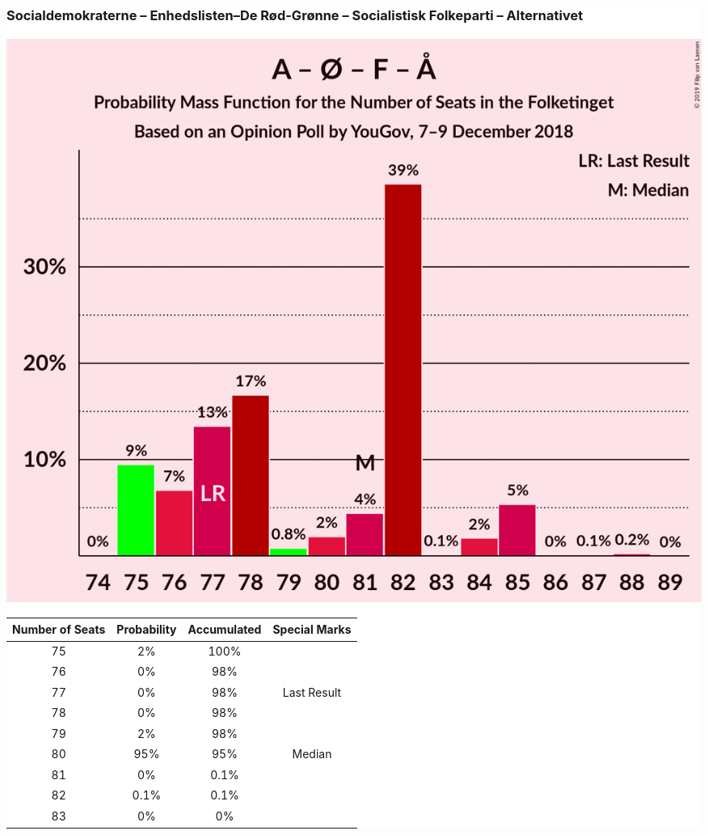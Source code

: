 ### Socialdemokraterne – Enhedslisten–De Rød-Grønne – Socialistisk Folkeparti – Alternativet

![Graph with seats probability mass function not yet produced](2018-12-09-YouGov-coalitions-seats-pmf-a–ø–f–å.png "Seats Probability Mass Function")

| Number of Seats | Probability | Accumulated | Special Marks |
|:---------------:|:-----------:|:-----------:|:-------------:|
| 75 | 2% | 100% |  |
| 76 | 0% | 98% |  |
| 77 | 0% | 98% | Last Result |
| 78 | 0% | 98% |  |
| 79 | 2% | 98% |  |
| 80 | 95% | 95% | Median |
| 81 | 0% | 0.1% |  |
| 82 | 0.1% | 0.1% |  |
| 83 | 0% | 0% |  |

